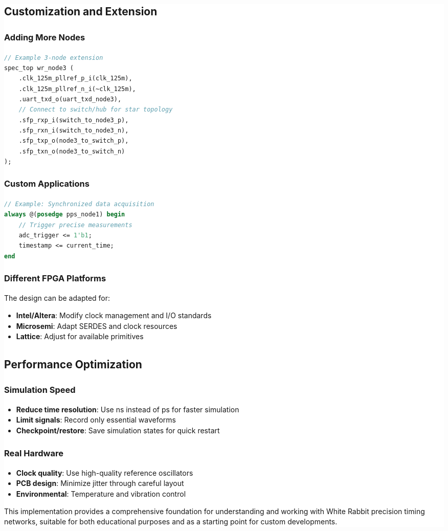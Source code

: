 ## Customization and Extension

### Adding More Nodes
```systemverilog
// Example 3-node extension
spec_top wr_node3 (
    .clk_125m_pllref_p_i(clk_125m),
    .clk_125m_pllref_n_i(~clk_125m),
    .uart_txd_o(uart_txd_node3),
    // Connect to switch/hub for star topology
    .sfp_rxp_i(switch_to_node3_p),
    .sfp_rxn_i(switch_to_node3_n),
    .sfp_txp_o(node3_to_switch_p),
    .sfp_txn_o(node3_to_switch_n)
);
```

### Custom Applications
```systemverilog
// Example: Synchronized data acquisition
always @(posedge pps_node1) begin
    // Trigger precise measurements
    adc_trigger <= 1'b1;
    timestamp <= current_time;
end
```

### Different FPGA Platforms
The design can be adapted for:
- **Intel/Altera**: Modify clock management and I/O standards
- **Microsemi**: Adapt SERDES and clock resources  
- **Lattice**: Adjust for available primitives

## Performance Optimization

### Simulation Speed
- **Reduce time resolution**: Use ns instead of ps for faster simulation
- **Limit signals**: Record only essential waveforms
- **Checkpoint/restore**: Save simulation states for quick restart

### Real Hardware
- **Clock quality**: Use high-quality reference oscillators
- **PCB design**: Minimize jitter through careful layout
- **Environmental**: Temperature and vibration control

This implementation provides a comprehensive foundation for understanding and working with White Rabbit precision timing networks, suitable for both educational purposes and as a starting point for custom developments.

